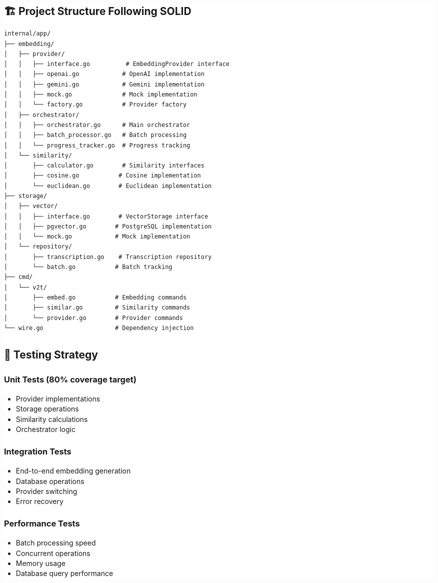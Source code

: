 ## 🏗️ Project Structure Following SOLID

```
internal/app/
├── embedding/
│   ├── provider/
│   │   ├── interface.go          # EmbeddingProvider interface
│   │   ├── openai.go            # OpenAI implementation
│   │   ├── gemini.go            # Gemini implementation
│   │   ├── mock.go              # Mock implementation
│   │   └── factory.go           # Provider factory
│   ├── orchestrator/
│   │   ├── orchestrator.go      # Main orchestrator
│   │   ├── batch_processor.go   # Batch processing
│   │   └── progress_tracker.go  # Progress tracking
│   └── similarity/
│       ├── calculator.go        # Similarity interfaces
│       ├── cosine.go           # Cosine implementation
│       └── euclidean.go        # Euclidean implementation
├── storage/
│   ├── vector/
│   │   ├── interface.go        # VectorStorage interface
│   │   ├── pgvector.go        # PostgreSQL implementation
│   │   └── mock.go            # Mock implementation
│   └── repository/
│       ├── transcription.go    # Transcription repository
│       └── batch.go           # Batch tracking
├── cmd/
│   └── v2t/
│       ├── embed.go           # Embedding commands
│       ├── similar.go         # Similarity commands
│       └── provider.go        # Provider commands
└── wire.go                    # Dependency injection
```

## 🧪 Testing Strategy

### Unit Tests (80% coverage target)
- Provider implementations
- Storage operations
- Similarity calculations
- Orchestrator logic

### Integration Tests
- End-to-end embedding generation
- Database operations
- Provider switching
- Error recovery

### Performance Tests
- Batch processing speed
- Concurrent operations
- Memory usage
- Database query performance
